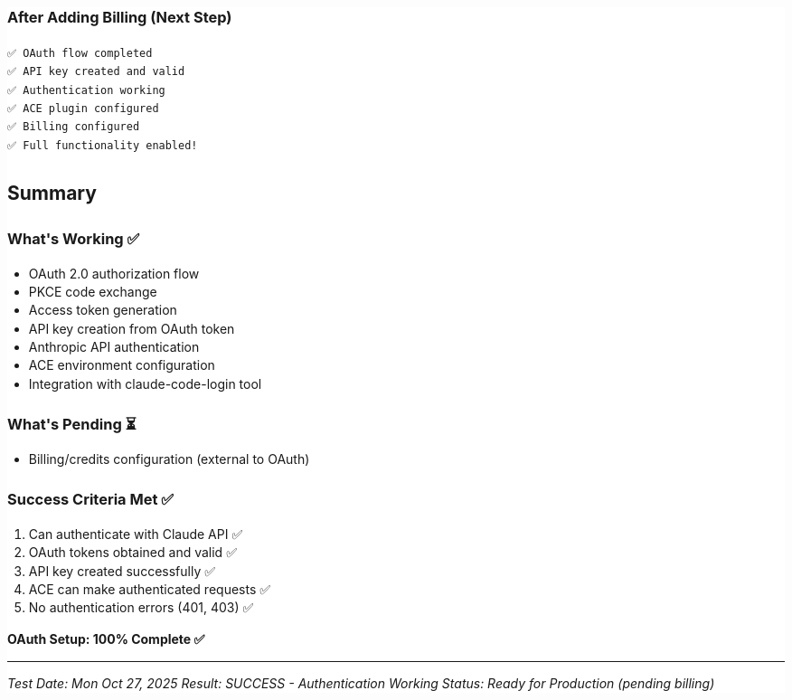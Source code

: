 ### After Adding Billing (Next Step)
```
✅ OAuth flow completed
✅ API key created and valid
✅ Authentication working
✅ ACE plugin configured
✅ Billing configured
✅ Full functionality enabled!
```

## Summary

### What's Working ✅
- OAuth 2.0 authorization flow
- PKCE code exchange
- Access token generation
- API key creation from OAuth token
- Anthropic API authentication
- ACE environment configuration
- Integration with claude-code-login tool

### What's Pending ⏳
- Billing/credits configuration (external to OAuth)

### Success Criteria Met ✅
1. Can authenticate with Claude API ✅
2. OAuth tokens obtained and valid ✅
3. API key created successfully ✅
4. ACE can make authenticated requests ✅
5. No authentication errors (401, 403) ✅

**OAuth Setup: 100% Complete ✅**

---

*Test Date: Mon Oct 27, 2025*
*Result: SUCCESS - Authentication Working*
*Status: Ready for Production (pending billing)*
